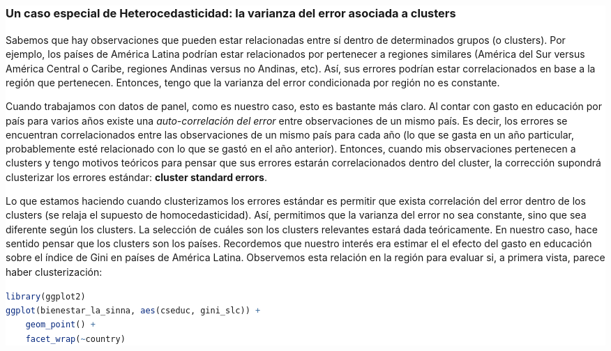 ### Un caso especial de Heterocedasticidad: la varianza del error asociada a clusters

Sabemos que hay observaciones que pueden estar relacionadas entre sí dentro de determinados grupos (o clusters). Por ejemplo, los países de América Latina podrían estar relacionados por pertenecer a regiones similares (América del Sur versus América Central o Caribe, regiones Andinas versus no Andinas, etc). Así, sus errores podrían estar correlacionados en base a la región que pertenecen. Entonces, tengo que la varianza del error condicionada por región no es constante.

Cuando trabajamos con datos de panel, como es nuestro caso, esto es bastante más claro. Al contar con gasto en educación por país para varios años existe una *auto-correlación del error* entre observaciones de un mismo país. Es decir, los errores se encuentran correlacionados entre las observaciones de un mismo país para cada año (lo que se gasta en un año particular, probablemente esté relacionado con lo que se gastó en el año anterior). Entonces, cuando mis observaciones pertenecen a clusters y tengo motivos teóricos para pensar que sus errores estarán correlacionados dentro del cluster, la corrección supondrá clusterizar los errores estándar: **cluster standard errors**.

Lo que estamos haciendo cuando clusterizamos los errores estándar es permitir que exista correlación del error dentro de los clusters (se relaja el supuesto de homocedasticidad). Así, permitimos que la varianza del error no sea constante, sino que sea diferente según los clusters. La selección de cuáles son los clusters relevantes estará dada teóricamente. En nuestro caso, hace sentido pensar que los clusters son los países. Recordemos que nuestro interés era estimar el el efecto del gasto en educación sobre el índice de Gini en países de América Latina. Observemos esta relación en la región para evaluar si, a primera vista, parece haber clusterización:


```r
library(ggplot2)
ggplot(bienestar_la_sinna, aes(cseduc, gini_slc)) + 
    geom_point() + 
    facet_wrap(~country) 
```

<div class="figure" style="text-align: center">